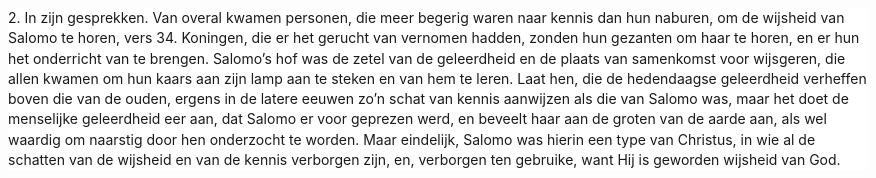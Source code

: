 2\. In zijn gesprekken. Van overal kwamen personen, die meer begerig waren naar kennis dan hun naburen, om de wijsheid van Salomo te horen, vers 34. Koningen, die er het gerucht van vernomen hadden, zonden hun gezanten om haar te horen, en er hun het onderricht van te brengen. Salomo’s hof was de zetel van de geleerdheid en de plaats van samenkomst voor wijsgeren, die allen kwamen om hun kaars aan zijn lamp aan te steken en van hem te leren. Laat hen, die de hedendaagse geleerdheid verheffen boven die van de ouden, ergens in de latere eeuwen zo’n schat van kennis aanwijzen als die van Salomo was, maar het doet de menselijke geleerdheid eer aan, dat Salomo er voor geprezen werd, en beveelt haar aan de groten van de aarde aan, als wel waardig om naarstig door hen onderzocht te worden. Maar eindelijk, Salomo was hierin een type van Christus, in wie al de schatten van de wijsheid en van de kennis verborgen zijn, en, verborgen ten gebruike, want Hij is geworden wijsheid van God. 

 
